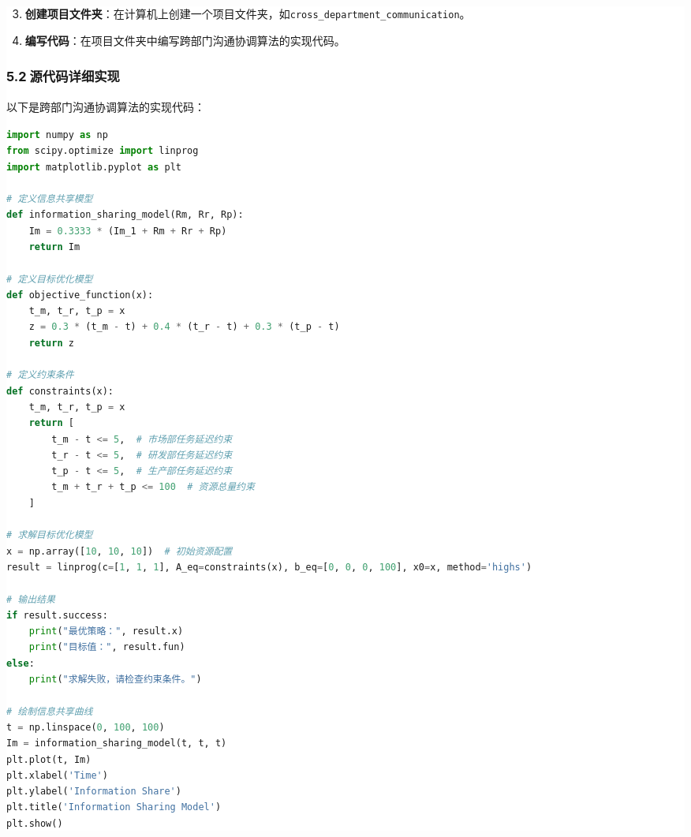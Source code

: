 3. **创建项目文件夹**：在计算机上创建一个项目文件夹，如`cross_department_communication`。

4. **编写代码**：在项目文件夹中编写跨部门沟通协调算法的实现代码。

### 5.2 源代码详细实现

以下是跨部门沟通协调算法的实现代码：

```python
import numpy as np
from scipy.optimize import linprog
import matplotlib.pyplot as plt

# 定义信息共享模型
def information_sharing_model(Rm, Rr, Rp):
    Im = 0.3333 * (Im_1 + Rm + Rr + Rp)
    return Im

# 定义目标优化模型
def objective_function(x):
    t_m, t_r, t_p = x
    z = 0.3 * (t_m - t) + 0.4 * (t_r - t) + 0.3 * (t_p - t)
    return z

# 定义约束条件
def constraints(x):
    t_m, t_r, t_p = x
    return [
        t_m - t <= 5,  # 市场部任务延迟约束
        t_r - t <= 5,  # 研发部任务延迟约束
        t_p - t <= 5,  # 生产部任务延迟约束
        t_m + t_r + t_p <= 100  # 资源总量约束
    ]

# 求解目标优化模型
x = np.array([10, 10, 10])  # 初始资源配置
result = linprog(c=[1, 1, 1], A_eq=constraints(x), b_eq=[0, 0, 0, 100], x0=x, method='highs')

# 输出结果
if result.success:
    print("最优策略：", result.x)
    print("目标值：", result.fun)
else:
    print("求解失败，请检查约束条件。")

# 绘制信息共享曲线
t = np.linspace(0, 100, 100)
Im = information_sharing_model(t, t, t)
plt.plot(t, Im)
plt.xlabel('Time')
plt.ylabel('Information Share')
plt.title('Information Sharing Model')
plt.show()
```
